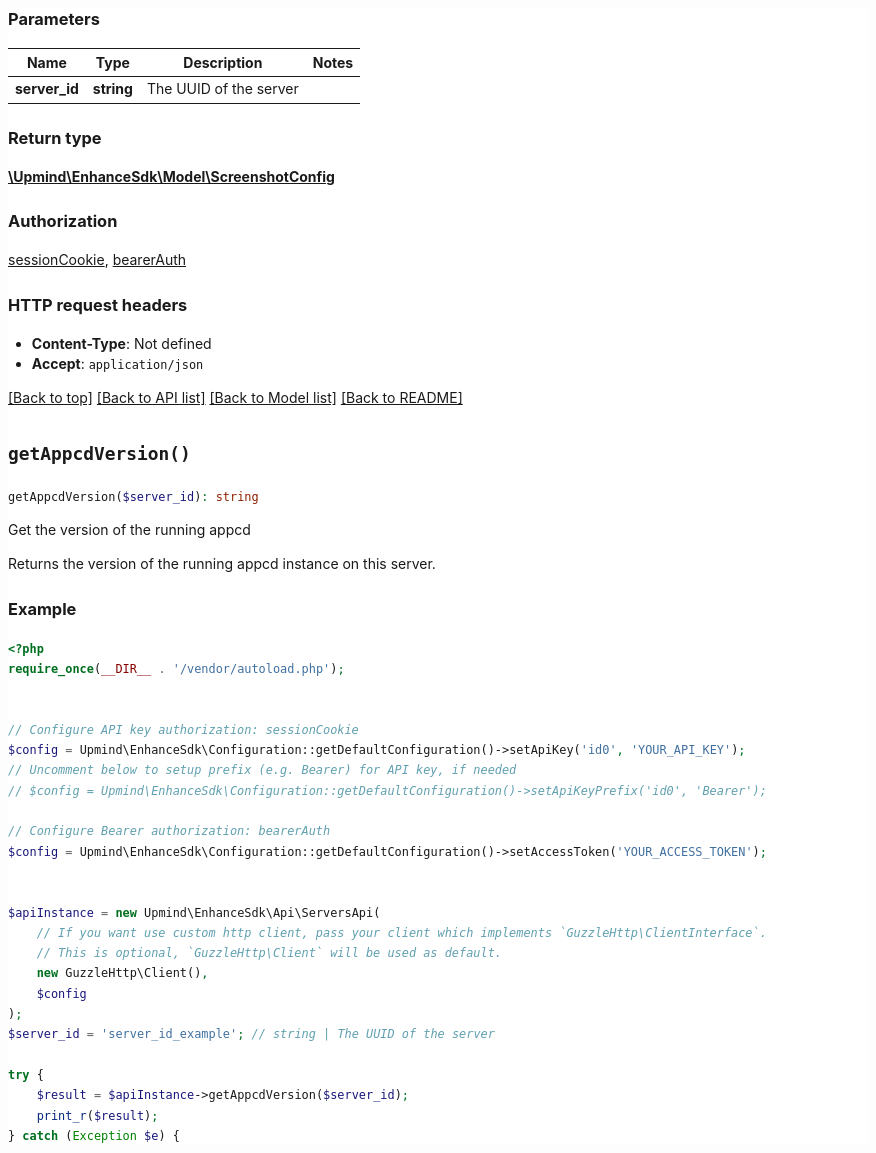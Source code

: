 ### Parameters

| Name | Type | Description  | Notes |
| ------------- | ------------- | ------------- | ------------- |
| **server_id** | **string**| The UUID of the server | |

### Return type

[**\Upmind\EnhanceSdk\Model\ScreenshotConfig**](../Model/ScreenshotConfig.md)

### Authorization

[sessionCookie](../../README.md#sessionCookie), [bearerAuth](../../README.md#bearerAuth)

### HTTP request headers

- **Content-Type**: Not defined
- **Accept**: `application/json`

[[Back to top]](#) [[Back to API list]](../../README.md#endpoints)
[[Back to Model list]](../../README.md#models)
[[Back to README]](../../README.md)

## `getAppcdVersion()`

```php
getAppcdVersion($server_id): string
```

Get the version of the running appcd

Returns the version of the running appcd instance on this server.

### Example

```php
<?php
require_once(__DIR__ . '/vendor/autoload.php');


// Configure API key authorization: sessionCookie
$config = Upmind\EnhanceSdk\Configuration::getDefaultConfiguration()->setApiKey('id0', 'YOUR_API_KEY');
// Uncomment below to setup prefix (e.g. Bearer) for API key, if needed
// $config = Upmind\EnhanceSdk\Configuration::getDefaultConfiguration()->setApiKeyPrefix('id0', 'Bearer');

// Configure Bearer authorization: bearerAuth
$config = Upmind\EnhanceSdk\Configuration::getDefaultConfiguration()->setAccessToken('YOUR_ACCESS_TOKEN');


$apiInstance = new Upmind\EnhanceSdk\Api\ServersApi(
    // If you want use custom http client, pass your client which implements `GuzzleHttp\ClientInterface`.
    // This is optional, `GuzzleHttp\Client` will be used as default.
    new GuzzleHttp\Client(),
    $config
);
$server_id = 'server_id_example'; // string | The UUID of the server

try {
    $result = $apiInstance->getAppcdVersion($server_id);
    print_r($result);
} catch (Exception $e) {
```